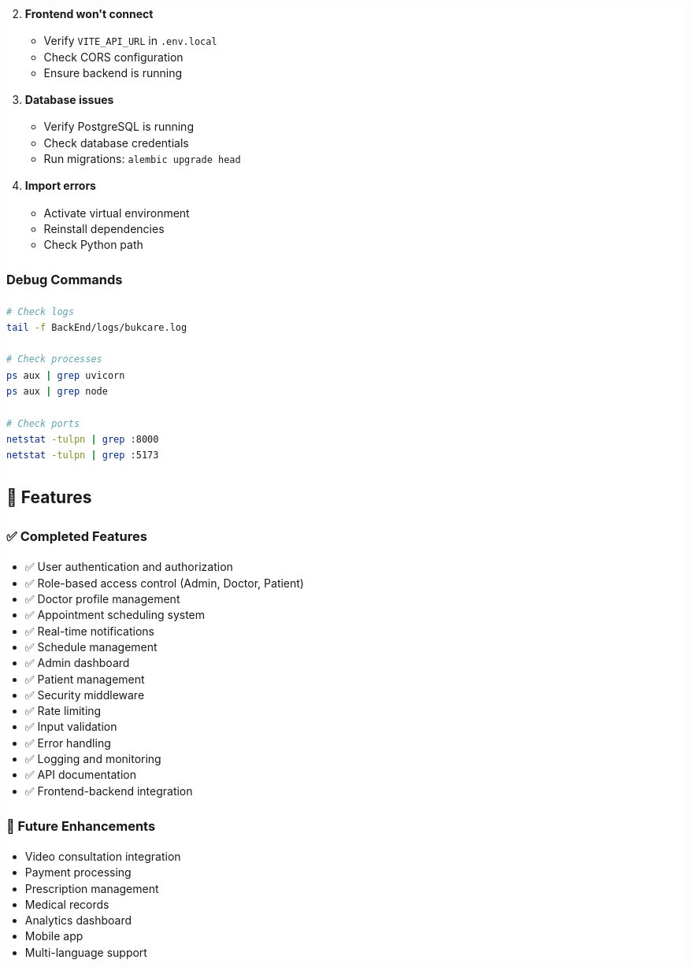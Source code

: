 2. **Frontend won't connect**
   - Verify `VITE_API_URL` in `.env.local`
   - Check CORS configuration
   - Ensure backend is running

3. **Database issues**
   - Verify PostgreSQL is running
   - Check database credentials
   - Run migrations: `alembic upgrade head`

4. **Import errors**
   - Activate virtual environment
   - Reinstall dependencies
   - Check Python path

### **Debug Commands**
```bash
# Check logs
tail -f BackEnd/logs/bukcare.log

# Check processes
ps aux | grep uvicorn
ps aux | grep node

# Check ports
netstat -tulpn | grep :8000
netstat -tulpn | grep :5173
```

## 🎯 **Features**

### **✅ Completed Features**
- ✅ User authentication and authorization
- ✅ Role-based access control (Admin, Doctor, Patient)
- ✅ Doctor profile management
- ✅ Appointment scheduling system
- ✅ Real-time notifications
- ✅ Schedule management
- ✅ Admin dashboard
- ✅ Patient management
- ✅ Security middleware
- ✅ Rate limiting
- ✅ Input validation
- ✅ Error handling
- ✅ Logging and monitoring
- ✅ API documentation
- ✅ Frontend-backend integration

### **🔮 Future Enhancements**
- Video consultation integration
- Payment processing
- Prescription management
- Medical records
- Analytics dashboard
- Mobile app
- Multi-language support
